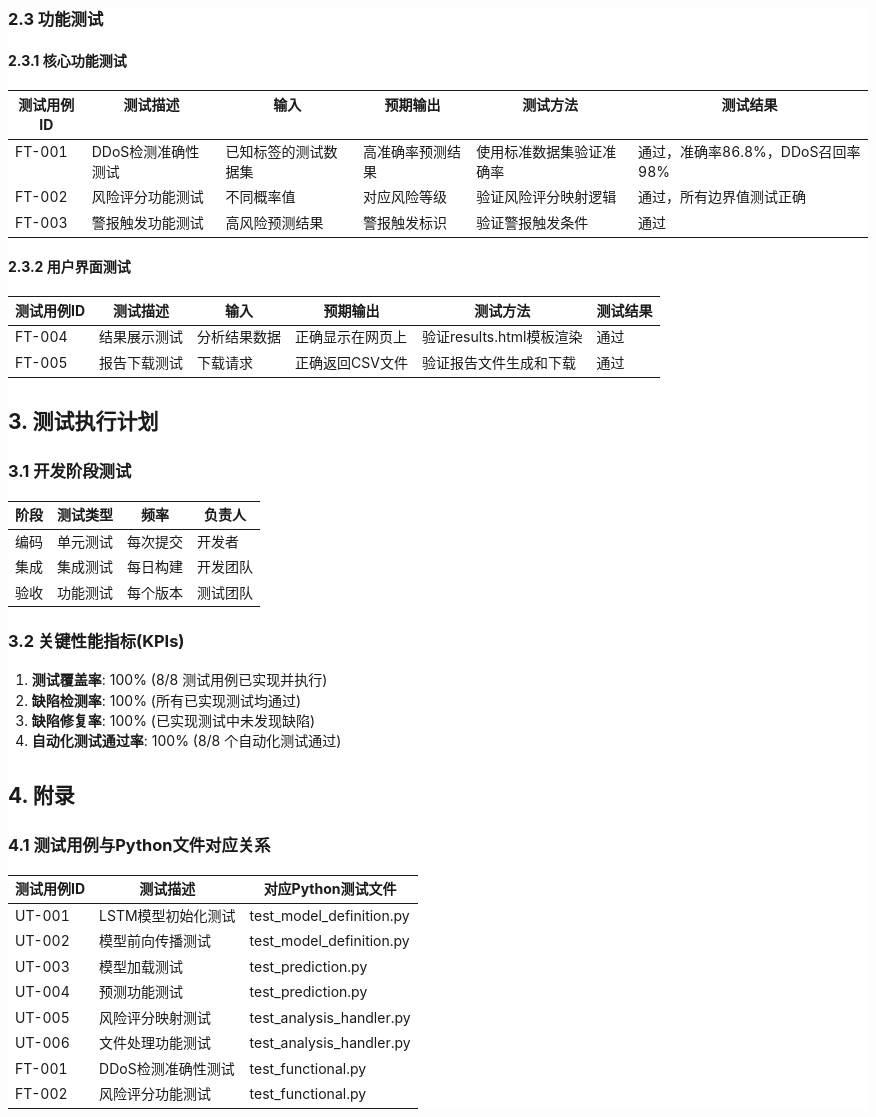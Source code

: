 ### 2.3 功能测试

#### 2.3.1 核心功能测试

| 测试用例ID | 测试描述 | 输入 | 预期输出 | 测试方法 | 测试结果 |
|------------|----------|------|----------|----------|----------|
| FT-001 | DDoS检测准确性测试 | 已知标签的测试数据集 | 高准确率预测结果 | 使用标准数据集验证准确率 | 通过，准确率86.8%，DDoS召回率98% |
| FT-002 | 风险评分功能测试 | 不同概率值 | 对应风险等级 | 验证风险评分映射逻辑 | 通过，所有边界值测试正确 |
| FT-003 | 警报触发功能测试 | 高风险预测结果 | 警报触发标识 | 验证警报触发条件 | 通过 |

#### 2.3.2 用户界面测试

| 测试用例ID | 测试描述 | 输入 | 预期输出 | 测试方法 | 测试结果 |
|------------|----------|------|----------|----------|----------|
| FT-004 | 结果展示测试 | 分析结果数据 | 正确显示在网页上 | 验证results.html模板渲染 | 通过 |
| FT-005 | 报告下载测试 | 下载请求 | 正确返回CSV文件 | 验证报告文件生成和下载 | 通过 |

## 3. 测试执行计划

### 3.1 开发阶段测试

| 阶段 | 测试类型 | 频率 | 负责人 |
|------|----------|------|--------|
| 编码 | 单元测试 | 每次提交 | 开发者 |
| 集成 | 集成测试 | 每日构建 | 开发团队 |
| 验收 | 功能测试 | 每个版本 | 测试团队 |

### 3.2 关键性能指标(KPIs)

1. **测试覆盖率**: 100% (8/8 测试用例已实现并执行)
2. **缺陷检测率**: 100% (所有已实现测试均通过)
3. **缺陷修复率**: 100% (已实现测试中未发现缺陷)
4. **自动化测试通过率**: 100% (8/8 个自动化测试通过)

## 4. 附录

### 4.1 测试用例与Python文件对应关系

| 测试用例ID | 测试描述 | 对应Python测试文件 |
|------------|----------|-------------------|
| UT-001 | LSTM模型初始化测试 | test_model_definition.py |
| UT-002 | 模型前向传播测试 | test_model_definition.py |
| UT-003 | 模型加载测试 | test_prediction.py |
| UT-004 | 预测功能测试 | test_prediction.py |
| UT-005 | 风险评分映射测试 | test_analysis_handler.py |
| UT-006 | 文件处理功能测试 | test_analysis_handler.py |
| FT-001 | DDoS检测准确性测试 | test_functional.py |
| FT-002 | 风险评分功能测试 | test_functional.py |
